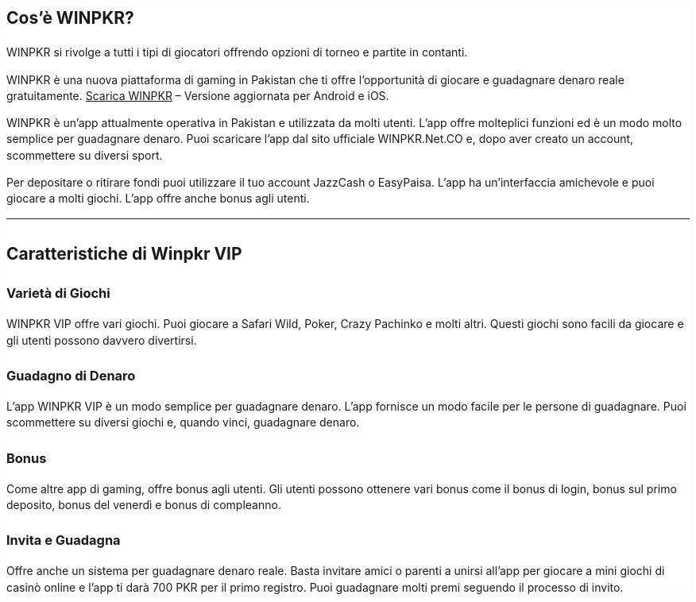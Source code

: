 ## **Cos’è WINPKR?**

WINPKR si rivolge a tutti i tipi di giocatori offrendo opzioni di torneo e partite in contanti.

WINPKR è una nuova piattaforma di gaming in Pakistan che ti offre l’opportunità di giocare e guadagnare denaro reale gratuitamente. [Scarica WINPKR](https://winpkrapk.com/ ) – Versione aggiornata per Android e iOS.

WINPKR è un’app attualmente operativa in Pakistan e utilizzata da molti utenti. L’app offre molteplici funzioni ed è un modo molto semplice per guadagnare denaro. Puoi scaricare l’app dal sito ufficiale WINPKR.Net.CO e, dopo aver creato un account, scommettere su diversi sport.

Per depositare o ritirare fondi puoi utilizzare il tuo account JazzCash o EasyPaisa. L’app ha un’interfaccia amichevole e puoi giocare a molti giochi. L’app offre anche bonus agli utenti.

---

## **Caratteristiche di Winpkr VIP**

### **Varietà di Giochi**
WINPKR VIP offre vari giochi. Puoi giocare a Safari Wild, Poker, Crazy Pachinko e molti altri. Questi giochi sono facili da giocare e gli utenti possono davvero divertirsi.

### **Guadagno di Denaro**
L’app WINPKR VIP è un modo semplice per guadagnare denaro. L’app fornisce un modo facile per le persone di guadagnare. Puoi scommettere su diversi giochi e, quando vinci, guadagnare denaro.

### **Bonus**
Come altre app di gaming, offre bonus agli utenti. Gli utenti possono ottenere vari bonus come il bonus di login, bonus sul primo deposito, bonus del venerdì e bonus di compleanno.

### **Invita e Guadagna**
Offre anche un sistema per guadagnare denaro reale. Basta invitare amici o parenti a unirsi all’app per giocare a mini giochi di casinò online e l’app ti darà 700 PKR per il primo registro. Puoi guadagnare molti premi seguendo il processo di invito.